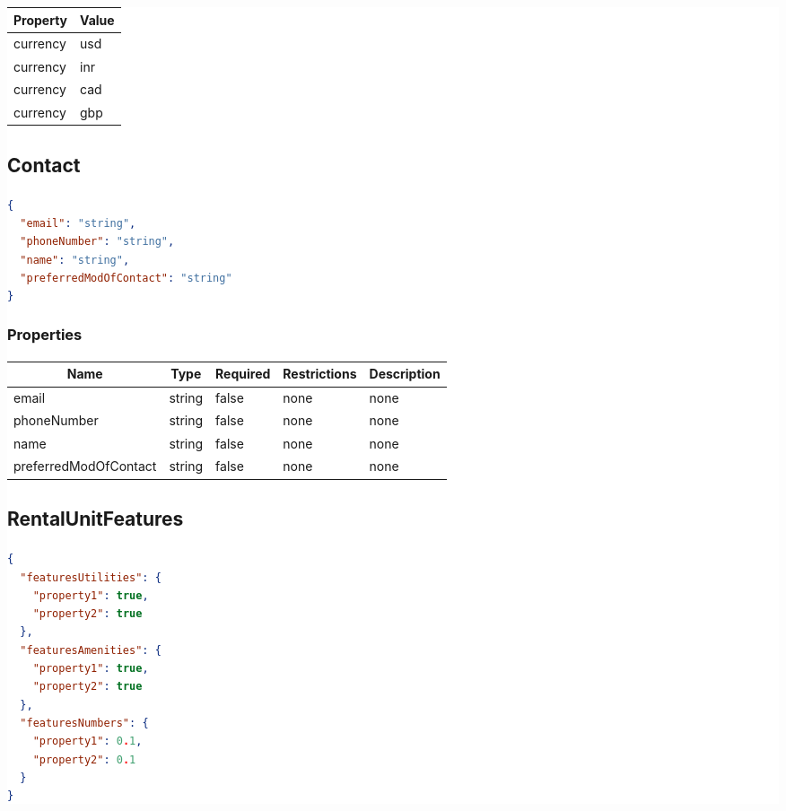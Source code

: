 |Property|Value|
|---|---|
|currency|usd|
|currency|inr|
|currency|cad|
|currency|gbp|

<h2 id="tocS_Contact">Contact</h2>

<a id="schemacontact"></a>
<a id="schema_Contact"></a>
<a id="tocScontact"></a>
<a id="tocscontact"></a>

```json
{
  "email": "string",
  "phoneNumber": "string",
  "name": "string",
  "preferredModOfContact": "string"
}

```

### Properties

|Name|Type|Required|Restrictions|Description|
|---|---|---|---|---|
|email|string|false|none|none|
|phoneNumber|string|false|none|none|
|name|string|false|none|none|
|preferredModOfContact|string|false|none|none|

<h2 id="tocS_RentalUnitFeatures">RentalUnitFeatures</h2>

<a id="schemarentalunitfeatures"></a>
<a id="schema_RentalUnitFeatures"></a>
<a id="tocSrentalunitfeatures"></a>
<a id="tocsrentalunitfeatures"></a>

```json
{
  "featuresUtilities": {
    "property1": true,
    "property2": true
  },
  "featuresAmenities": {
    "property1": true,
    "property2": true
  },
  "featuresNumbers": {
    "property1": 0.1,
    "property2": 0.1
  }
}

```
